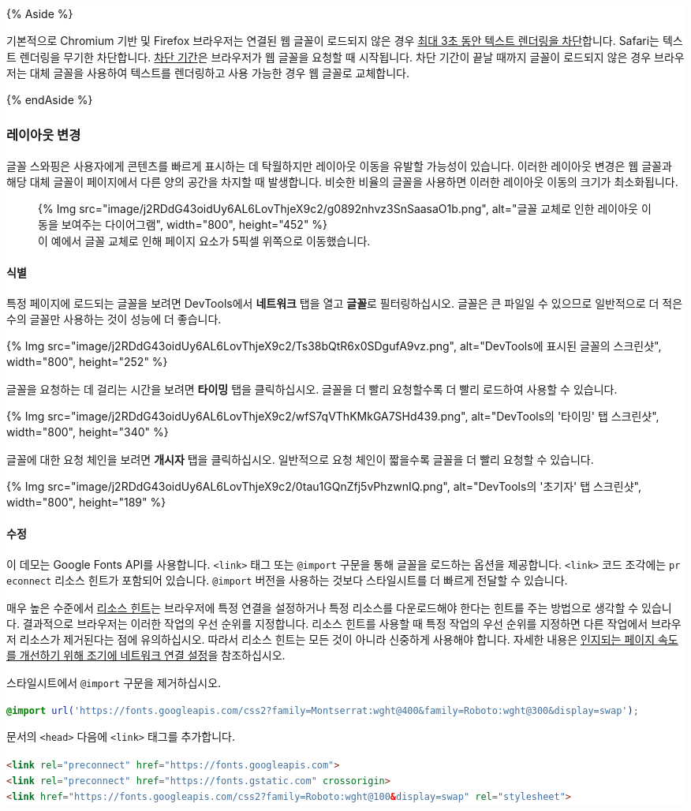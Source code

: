 {% Aside %}

기본적으로 Chromium 기반 및 Firefox 브라우저는 연결된 웹 글꼴이 로드되지 않은 경우 [최대 3초 동안 텍스트 렌더링을 차단](https://developers.google.com/web/updates/2016/02/font-display)합니다. Safari는 텍스트 렌더링을 무기한 차단합니다. [차단 기간](https://developer.mozilla.org/docs/Web/CSS/@font-face/font-display#the_font_display_timeline)은 브라우저가 웹 글꼴을 요청할 때 시작됩니다. 차단 기간이 끝날 때까지 글꼴이 로드되지 않은 경우 브라우저는 대체 글꼴을 사용하여 텍스트를 렌더링하고 사용 가능한 경우 웹 글꼴로 교체합니다.

{% endAside %}

### 레이아웃 변경

글꼴 스와핑은 사용자에게 콘텐츠를 빠르게 표시하는 데 탁월하지만 레이아웃 이동을 유발할 가능성이 있습니다. 이러한 레이아웃 변경은 웹 글꼴과 해당 대체 글꼴이 페이지에서 다른 양의 공간을 차지할 때 발생합니다. 비슷한 비율의 글꼴을 사용하면 이러한 레이아웃 이동의 크기가 최소화됩니다.

<figure class="w-figure">{% Img src="image/j2RDdG43oidUy6AL6LovThjeX9c2/g0892nhvz3SnSaasaO1b.png", alt="글꼴 교체로 인한 레이아웃 이동을 보여주는 다이어그램", width="800", height="452" %} <figcaption class="w-figcaption"> 이 예에서 글꼴 교체로 인해 페이지 요소가 5픽셀 위쪽으로 이동했습니다.</figcaption></figure>

#### 식별

특정 페이지에 로드되는 글꼴을 보려면 DevTools에서 **네트워크** 탭을 열고 **글꼴**로 필터링하십시오. 글꼴은 큰 파일일 수 있으므로 일반적으로 더 적은 수의 글꼴만 사용하는 것이 성능에 더 좋습니다.

{% Img src="image/j2RDdG43oidUy6AL6LovThjeX9c2/Ts38bQtR6x0SDgufA9vz.png", alt="DevTools에 표시된 글꼴의 스크린샷", width="800", height="252" %}

글꼴을 요청하는 데 걸리는 시간을 보려면 **타이밍** 탭을 클릭하십시오. 글꼴을 더 빨리 요청할수록 더 빨리 로드하여 사용할 수 있습니다.

{% Img src="image/j2RDdG43oidUy6AL6LovThjeX9c2/wfS7qVThKMkGA7SHd439.png", alt="DevTools의 '타이밍' 탭 스크린샷", width="800", height="340" %}

글꼴에 대한 요청 체인을 보려면 **개시자** 탭을 클릭하십시오. 일반적으로 요청 체인이 짧을수록 글꼴을 더 빨리 요청할 수 있습니다.

{% Img src="image/j2RDdG43oidUy6AL6LovThjeX9c2/0tau1GQnZfj5vPhzwnIQ.png", alt="DevTools의 '초기자' 탭 스크린샷", width="800", height="189" %}

#### 수정

이 데모는 Google Fonts API를 사용합니다. `<link>` 태그 또는 `@import` 구문을 통해 글꼴을 로드하는 옵션을 제공합니다. `<link>` 코드 조각에는 `preconnect` 리소스 힌트가 포함되어 있습니다. `@import` 버전을 사용하는 것보다 스타일시트를 더 빠르게 전달할 수 있습니다.

매우 높은 수준에서 [리소스 힌트](https://www.w3.org/TR/resource-hints/#resource-hints)는 브라우저에 특정 연결을 설정하거나 특정 리소스를 다운로드해야 한다는 힌트를 주는 방법으로 생각할 수 있습니다. 결과적으로 브라우저는 이러한 작업의 우선 순위를 지정합니다. 리소스 힌트를 사용할 때 특정 작업의 우선 순위를 지정하면 다른 작업에서 브라우저 리소스가 제거된다는 점에 유의하십시오. 따라서 리소스 힌트는 모든 것이 아니라 신중하게 사용해야 합니다. 자세한 내용은 [인지되는 페이지 속도를 개선하기 위해 조기에 네트워크 연결 설정](/preconnect-and-dns-prefetch/)을 참조하십시오.

스타일시트에서 `@import` 구문을 제거하십시오.

```css
@import url('https://fonts.googleapis.com/css2?family=Montserrat:wght@400&family=Roboto:wght@300&display=swap');
```

문서의 `<head>` 다음에 `<link>` 태그를 추가합니다.

```html
<link rel="preconnect" href="https://fonts.googleapis.com">
<link rel="preconnect" href="https://fonts.gstatic.com" crossorigin>
<link href="https://fonts.googleapis.com/css2?family=Roboto:wght@100&display=swap" rel="stylesheet">
```
